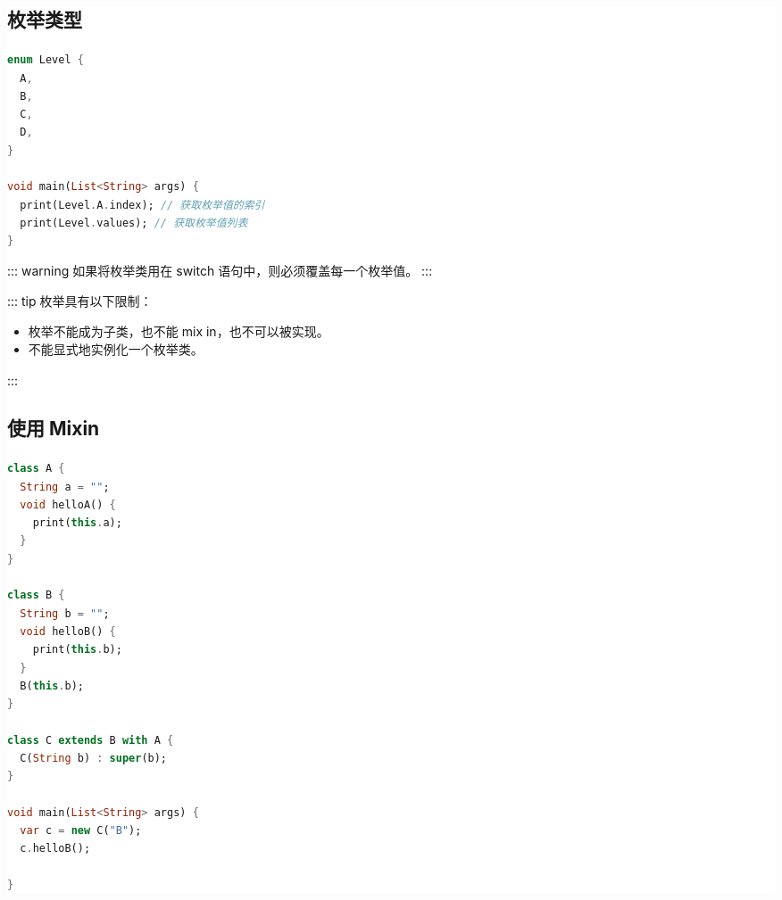 ## 枚举类型

```dart
enum Level {
  A,
  B,
  C,
  D,
}

void main(List<String> args) {
  print(Level.A.index); // 获取枚举值的索引
  print(Level.values); // 获取枚举值列表
}
```

::: warning
如果将枚举类用在 switch 语句中，则必须覆盖每一个枚举值。
:::

::: tip 枚举具有以下限制：

- 枚举不能成为子类，也不能 mix in，也不可以被实现。
- 不能显式地实例化一个枚举类。

:::

## 使用 Mixin

```dart
class A {
  String a = "";
  void helloA() {
    print(this.a);
  }
}

class B {
  String b = "";
  void helloB() {
    print(this.b);
  }
  B(this.b);
}

class C extends B with A {
  C(String b) : super(b);
}

void main(List<String> args) {
  var c = new C("B");
  c.helloB();

}
```
